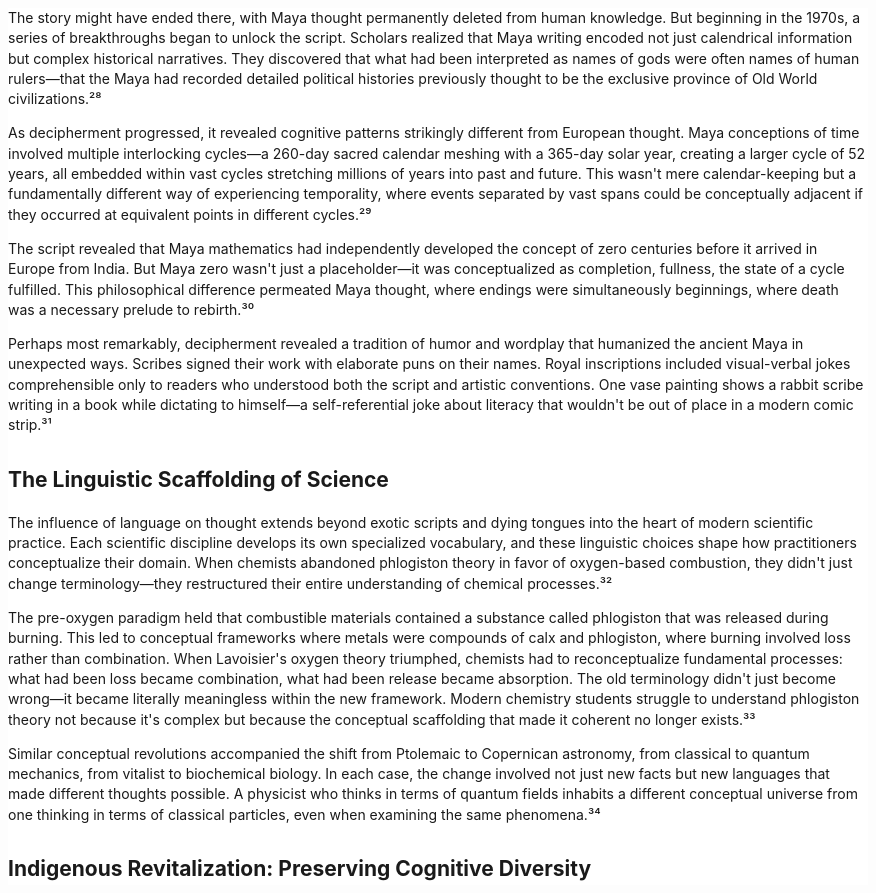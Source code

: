 The story might have ended there, with Maya thought permanently deleted from human knowledge. But beginning in the 1970s, a series of breakthroughs began to unlock the script. Scholars realized that Maya writing encoded not just calendrical information but complex historical narratives. They discovered that what had been interpreted as names of gods were often names of human rulers—that the Maya had recorded detailed political histories previously thought to be the exclusive province of Old World civilizations.²⁸

As decipherment progressed, it revealed cognitive patterns strikingly different from European thought. Maya conceptions of time involved multiple interlocking cycles—a 260-day sacred calendar meshing with a 365-day solar year, creating a larger cycle of 52 years, all embedded within vast cycles stretching millions of years into past and future. This wasn't mere calendar-keeping but a fundamentally different way of experiencing temporality, where events separated by vast spans could be conceptually adjacent if they occurred at equivalent points in different cycles.²⁹

The script revealed that Maya mathematics had independently developed the concept of zero centuries before it arrived in Europe from India. But Maya zero wasn't just a placeholder—it was conceptualized as completion, fullness, the state of a cycle fulfilled. This philosophical difference permeated Maya thought, where endings were simultaneously beginnings, where death was a necessary prelude to rebirth.³⁰

Perhaps most remarkably, decipherment revealed a tradition of humor and wordplay that humanized the ancient Maya in unexpected ways. Scribes signed their work with elaborate puns on their names. Royal inscriptions included visual-verbal jokes comprehensible only to readers who understood both the script and artistic conventions. One vase painting shows a rabbit scribe writing in a book while dictating to himself—a self-referential joke about literacy that wouldn't be out of place in a modern comic strip.³¹

## The Linguistic Scaffolding of Science

The influence of language on thought extends beyond exotic scripts and dying tongues into the heart of modern scientific practice. Each scientific discipline develops its own specialized vocabulary, and these linguistic choices shape how practitioners conceptualize their domain. When chemists abandoned phlogiston theory in favor of oxygen-based combustion, they didn't just change terminology—they restructured their entire understanding of chemical processes.³²

The pre-oxygen paradigm held that combustible materials contained a substance called phlogiston that was released during burning. This led to conceptual frameworks where metals were compounds of calx and phlogiston, where burning involved loss rather than combination. When Lavoisier's oxygen theory triumphed, chemists had to reconceptualize fundamental processes: what had been loss became combination, what had been release became absorption. The old terminology didn't just become wrong—it became literally meaningless within the new framework. Modern chemistry students struggle to understand phlogiston theory not because it's complex but because the conceptual scaffolding that made it coherent no longer exists.³³

Similar conceptual revolutions accompanied the shift from Ptolemaic to Copernican astronomy, from classical to quantum mechanics, from vitalist to biochemical biology. In each case, the change involved not just new facts but new languages that made different thoughts possible. A physicist who thinks in terms of quantum fields inhabits a different conceptual universe from one thinking in terms of classical particles, even when examining the same phenomena.³⁴

## Indigenous Revitalization: Preserving Cognitive Diversity
